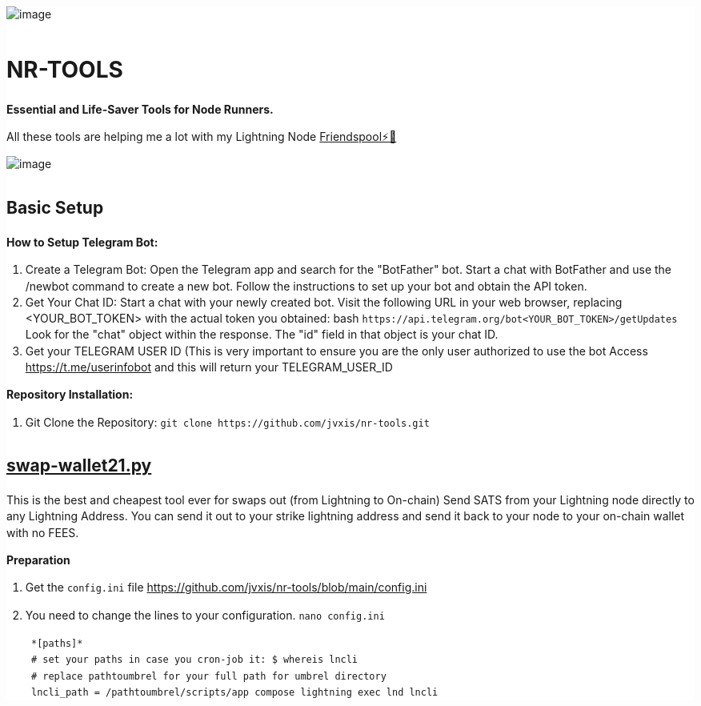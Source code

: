 ![image](https://github.com/jvxis/nr-tools/assets/108929149/fb74f232-2efc-447e-8a2c-f38d7b8ced6e)

# NR-TOOLS
**Essential and Life-Saver Tools for Node Runners.**

All these tools are helping me a lot with my Lightning Node [Friendspool⚡🍻](http://amboss.space/c/friendspool)

![image](https://github.com/jvxis/nr-tools/assets/108929149/cb1f61ad-5acb-4aca-b21c-8b61ae487a10)


## Basic Setup
**How to Setup Telegram Bot:**
1. Create a Telegram Bot:
Open the Telegram app and search for the "BotFather" bot.
Start a chat with BotFather and use the /newbot command to create a new bot.
Follow the instructions to set up your bot and obtain the API token.
2. Get Your Chat ID:
Start a chat with your newly created bot.
Visit the following URL in your web browser, replacing <YOUR_BOT_TOKEN> with the actual token you obtained:
bash
`https://api.telegram.org/bot<YOUR_BOT_TOKEN>/getUpdates`
Look for the "chat" object within the response. The "id" field in that object is your chat ID.
3. Get your TELEGRAM USER ID (This is very important to ensure you are the only user authorized to use the bot
Access https://t.me/userinfobot and this will return your TELEGRAM_USER_ID

**Repository Installation:**
1. Git Clone the Repository: `git clone https://github.com/jvxis/nr-tools.git`

##

## [swap-wallet21.py](https://github.com/jvxis/nr-tools/blob/main/swap-wallet21.py)
This is the best and cheapest tool ever for swaps out (from Lightning to On-chain)
Send SATS from your Lightning node directly to any Lightning Address. 
You can send it out to your strike lightning address and send it back to your node to your on-chain wallet with no FEES.

**Preparation**
1. Get the `config.ini` file https://github.com/jvxis/nr-tools/blob/main/config.ini
2. You need to change the lines to your configuration. `nano config.ini`

        *[paths]*
        # set your paths in case you cron-job it: $ whereis lncli
        # replace pathtoumbrel for your full path for umbrel directory
        lncli_path = /pathtoumbrel/scripts/app compose lightning exec lnd lncli
